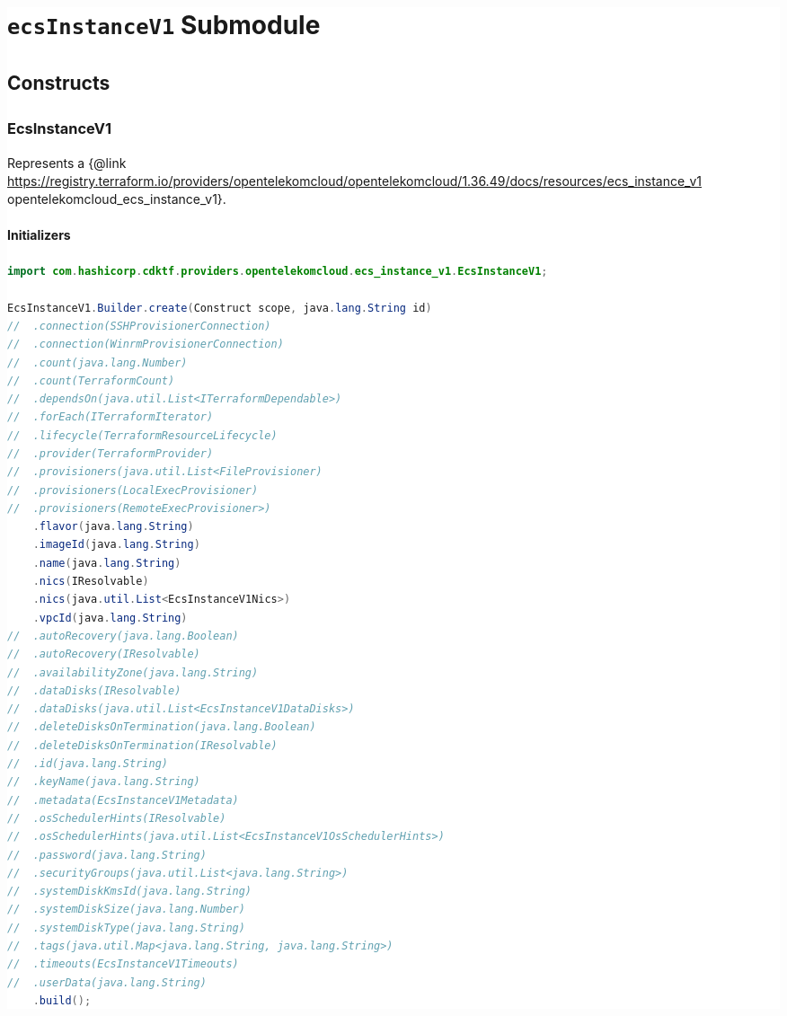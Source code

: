 # `ecsInstanceV1` Submodule <a name="`ecsInstanceV1` Submodule" id="@cdktf/provider-opentelekomcloud.ecsInstanceV1"></a>

## Constructs <a name="Constructs" id="Constructs"></a>

### EcsInstanceV1 <a name="EcsInstanceV1" id="@cdktf/provider-opentelekomcloud.ecsInstanceV1.EcsInstanceV1"></a>

Represents a {@link https://registry.terraform.io/providers/opentelekomcloud/opentelekomcloud/1.36.49/docs/resources/ecs_instance_v1 opentelekomcloud_ecs_instance_v1}.

#### Initializers <a name="Initializers" id="@cdktf/provider-opentelekomcloud.ecsInstanceV1.EcsInstanceV1.Initializer"></a>

```java
import com.hashicorp.cdktf.providers.opentelekomcloud.ecs_instance_v1.EcsInstanceV1;

EcsInstanceV1.Builder.create(Construct scope, java.lang.String id)
//  .connection(SSHProvisionerConnection)
//  .connection(WinrmProvisionerConnection)
//  .count(java.lang.Number)
//  .count(TerraformCount)
//  .dependsOn(java.util.List<ITerraformDependable>)
//  .forEach(ITerraformIterator)
//  .lifecycle(TerraformResourceLifecycle)
//  .provider(TerraformProvider)
//  .provisioners(java.util.List<FileProvisioner)
//  .provisioners(LocalExecProvisioner)
//  .provisioners(RemoteExecProvisioner>)
    .flavor(java.lang.String)
    .imageId(java.lang.String)
    .name(java.lang.String)
    .nics(IResolvable)
    .nics(java.util.List<EcsInstanceV1Nics>)
    .vpcId(java.lang.String)
//  .autoRecovery(java.lang.Boolean)
//  .autoRecovery(IResolvable)
//  .availabilityZone(java.lang.String)
//  .dataDisks(IResolvable)
//  .dataDisks(java.util.List<EcsInstanceV1DataDisks>)
//  .deleteDisksOnTermination(java.lang.Boolean)
//  .deleteDisksOnTermination(IResolvable)
//  .id(java.lang.String)
//  .keyName(java.lang.String)
//  .metadata(EcsInstanceV1Metadata)
//  .osSchedulerHints(IResolvable)
//  .osSchedulerHints(java.util.List<EcsInstanceV1OsSchedulerHints>)
//  .password(java.lang.String)
//  .securityGroups(java.util.List<java.lang.String>)
//  .systemDiskKmsId(java.lang.String)
//  .systemDiskSize(java.lang.Number)
//  .systemDiskType(java.lang.String)
//  .tags(java.util.Map<java.lang.String, java.lang.String>)
//  .timeouts(EcsInstanceV1Timeouts)
//  .userData(java.lang.String)
    .build();
```
